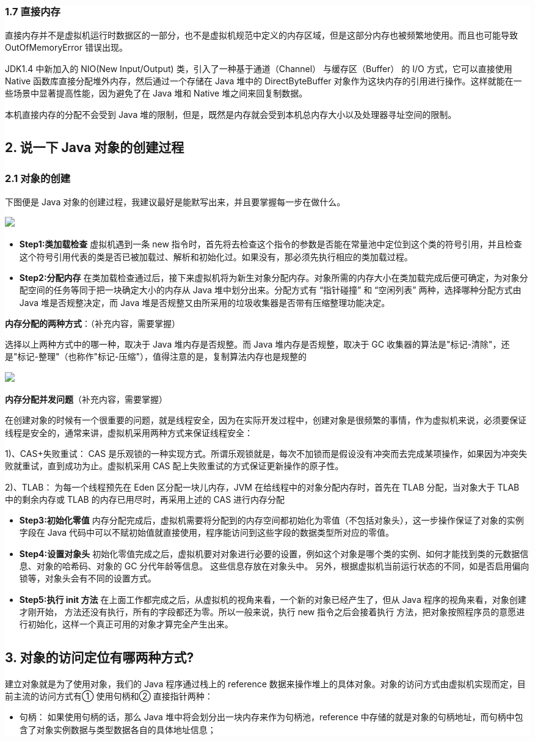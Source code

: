 ### 1.7 直接内存
   直接内存并不是虚拟机运行时数据区的一部分，也不是虚拟机规范中定义的内存区域，但是这部分内存也被频繁地使用。而且也可能导致 OutOfMemoryError 错误出现。
    
   JDK1.4 中新加入的 NIO(New Input/Output) 类，引入了一种基于通道（Channel） 与缓存区（Buffer） 的 I/O 方式，它可以直接使用 Native 函数库直接分配堆外内存，然后通过一个存储在 Java 堆中的 DirectByteBuffer 对象作为这块内存的引用进行操作。这样就能在一些场景中显著提高性能，因为避免了在 Java 堆和 Native 堆之间来回复制数据。
    
   本机直接内存的分配不会受到 Java 堆的限制，但是，既然是内存就会受到本机总内存大小以及处理器寻址空间的限制。
   
## 2. 说一下 Java 对象的创建过程
### 2.1 对象的创建
   下图便是 Java 对象的创建过程，我建议最好是能默写出来，并且要掌握每一步在做什么。
   
   ![](https://images.xiaozhuanlan.com/photo/2020/e2cce6843053455fa8db43c78a8bc3b3.png)
   
   * **Step1:类加载检查**
   虚拟机遇到一条 new 指令时，首先将去检查这个指令的参数是否能在常量池中定位到这个类的符号引用，并且检查这个符号引用代表的类是否已被加载过、解析和初始化过。如果没有，那必须先执行相应的类加载过程。
   
   * **Step2:分配内存**
   在类加载检查通过后，接下来虚拟机将为新生对象分配内存。对象所需的内存大小在类加载完成后便可确定，为对象分配空间的任务等同于把一块确定大小的内存从 Java 堆中划分出来。分配方式有 “指针碰撞” 和 “空闲列表” 两种，选择哪种分配方式由 Java 堆是否规整决定，而 Java 堆是否规整又由所采用的垃圾收集器是否带有压缩整理功能决定。
   
   **内存分配的两种方式**：（补充内容，需要掌握）
   
   选择以上两种方式中的哪一种，取决于 Java 堆内存是否规整。而 Java 堆内存是否规整，取决于 GC 收集器的算法是"标记-清除"，还是"标记-整理"（也称作"标记-压缩"），值得注意的是，复制算法内存也是规整的
   
   ![](https://images.xiaozhuanlan.com/photo/2020/b7659cf62b39be898b99b8f4319095c7.png)
   
   **内存分配并发问题**（补充内容，需要掌握）
   
   在创建对象的时候有一个很重要的问题，就是线程安全，因为在实际开发过程中，创建对象是很频繁的事情，作为虚拟机来说，必须要保证线程是安全的，通常来讲，虚拟机采用两种方式来保证线程安全：
   
   1)、CAS+失败重试： CAS 是乐观锁的一种实现方式。所谓乐观锁就是，每次不加锁而是假设没有冲突而去完成某项操作，如果因为冲突失败就重试，直到成功为止。虚拟机采用 CAS 配上失败重试的方式保证更新操作的原子性。
   
   2)、TLAB： 为每一个线程预先在 Eden 区分配一块儿内存，JVM 在给线程中的对象分配内存时，首先在 TLAB 分配，当对象大于 TLAB 中的剩余内存或 TLAB 的内存已用尽时，再采用上述的 CAS 进行内存分配
   
   * **Step3:初始化零值**
   内存分配完成后，虚拟机需要将分配到的内存空间都初始化为零值（不包括对象头），这一步操作保证了对象的实例字段在 Java 代码中可以不赋初始值就直接使用，程序能访问到这些字段的数据类型所对应的零值。
   
   * **Step4:设置对象头**
   初始化零值完成之后，虚拟机要对对象进行必要的设置，例如这个对象是哪个类的实例、如何才能找到类的元数据信息、对象的哈希码、对象的 GC 分代年龄等信息。 这些信息存放在对象头中。 另外，根据虚拟机当前运行状态的不同，如是否启用偏向锁等，对象头会有不同的设置方式。
   
   * **Step5:执行 init 方法**
   在上面工作都完成之后，从虚拟机的视角来看，一个新的对象已经产生了，但从 Java 程序的视角来看，对象创建才刚开始，<init> 方法还没有执行，所有的字段都还为零。所以一般来说，执行 new 指令之后会接着执行 <init> 方法，把对象按照程序员的意愿进行初始化，这样一个真正可用的对象才算完全产生出来。
   
## 3. 对象的访问定位有哪两种方式?
   建立对象就是为了使用对象，我们的 Java 程序通过栈上的 reference 数据来操作堆上的具体对象。对象的访问方式由虚拟机实现而定，目前主流的访问方式有① 使用句柄和② 直接指针两种：
   
   * 句柄： 如果使用句柄的话，那么 Java 堆中将会划分出一块内存来作为句柄池，reference 中存储的就是对象的句柄地址，而句柄中包含了对象实例数据与类型数据各自的具体地址信息；
   